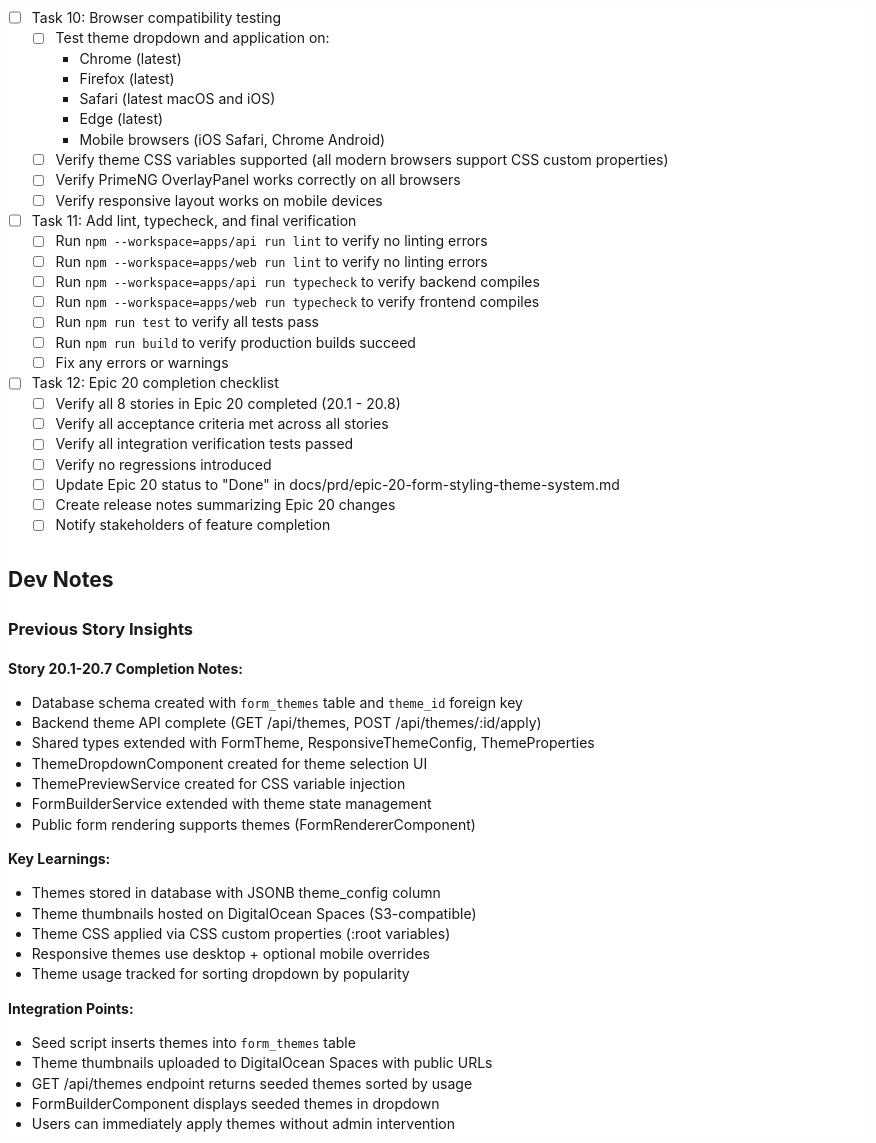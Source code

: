 - [ ] Task 10: Browser compatibility testing
  - [ ] Test theme dropdown and application on:
    - Chrome (latest)
    - Firefox (latest)
    - Safari (latest macOS and iOS)
    - Edge (latest)
    - Mobile browsers (iOS Safari, Chrome Android)
  - [ ] Verify theme CSS variables supported (all modern browsers support CSS custom properties)
  - [ ] Verify PrimeNG OverlayPanel works correctly on all browsers
  - [ ] Verify responsive layout works on mobile devices

- [ ] Task 11: Add lint, typecheck, and final verification
  - [ ] Run `npm --workspace=apps/api run lint` to verify no linting errors
  - [ ] Run `npm --workspace=apps/web run lint` to verify no linting errors
  - [ ] Run `npm --workspace=apps/api run typecheck` to verify backend compiles
  - [ ] Run `npm --workspace=apps/web run typecheck` to verify frontend compiles
  - [ ] Run `npm run test` to verify all tests pass
  - [ ] Run `npm run build` to verify production builds succeed
  - [ ] Fix any errors or warnings

- [ ] Task 12: Epic 20 completion checklist
  - [ ] Verify all 8 stories in Epic 20 completed (20.1 - 20.8)
  - [ ] Verify all acceptance criteria met across all stories
  - [ ] Verify all integration verification tests passed
  - [ ] Verify no regressions introduced
  - [ ] Update Epic 20 status to "Done" in docs/prd/epic-20-form-styling-theme-system.md
  - [ ] Create release notes summarizing Epic 20 changes
  - [ ] Notify stakeholders of feature completion

## Dev Notes

### Previous Story Insights

**Story 20.1-20.7 Completion Notes:**

- Database schema created with `form_themes` table and `theme_id` foreign key
- Backend theme API complete (GET /api/themes, POST /api/themes/:id/apply)
- Shared types extended with FormTheme, ResponsiveThemeConfig, ThemeProperties
- ThemeDropdownComponent created for theme selection UI
- ThemePreviewService created for CSS variable injection
- FormBuilderService extended with theme state management
- Public form rendering supports themes (FormRendererComponent)

**Key Learnings:**

- Themes stored in database with JSONB theme_config column
- Theme thumbnails hosted on DigitalOcean Spaces (S3-compatible)
- Theme CSS applied via CSS custom properties (:root variables)
- Responsive themes use desktop + optional mobile overrides
- Theme usage tracked for sorting dropdown by popularity

**Integration Points:**

- Seed script inserts themes into `form_themes` table
- Theme thumbnails uploaded to DigitalOcean Spaces with public URLs
- GET /api/themes endpoint returns seeded themes sorted by usage
- FormBuilderComponent displays seeded themes in dropdown
- Users can immediately apply themes without admin intervention
